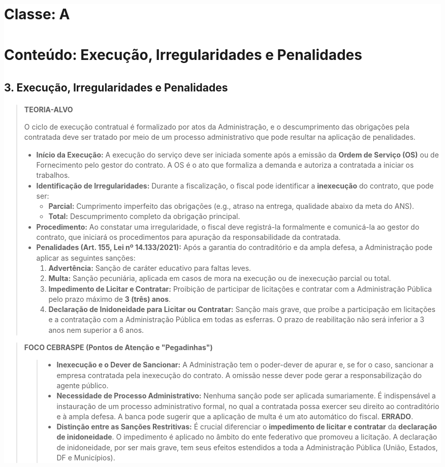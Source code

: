 # Classe: A
# Conteúdo: Execução, Irregularidades e Penalidades

## 3. Execução, Irregularidades e Penalidades

> **TEORIA-ALVO**
>
> O ciclo de execução contratual é formalizado por atos da Administração, e o descumprimento das obrigações pela contratada deve ser tratado por meio de um processo administrativo que pode resultar na aplicação de penalidades.
>
> * **Início da Execução:** A execução do serviço deve ser iniciada somente após a emissão da **Ordem de Serviço (OS)** ou de Fornecimento pelo gestor do contrato. A OS é o ato que formaliza a demanda e autoriza a contratada a iniciar os trabalhos.
> * **Identificação de Irregularidades:** Durante a fiscalização, o fiscal pode identificar a **inexecução** do contrato, que pode ser:
>     * **Parcial:** Cumprimento imperfeito das obrigações (e.g., atraso na entrega, qualidade abaixo da meta do ANS).
>     * **Total:** Descumprimento completo da obrigação principal.
> * **Procedimento:** Ao constatar uma irregularidade, o fiscal deve registrá-la formalmente e comunicá-la ao gestor do contrato, que iniciará os procedimentos para apuração da responsabilidade da contratada.
> * **Penalidades (Art. 155, Lei nº 14.133/2021):** Após a garantia do contraditório e da ampla defesa, a Administração pode aplicar as seguintes sanções:
>     1.  **Advertência:** Sanção de caráter educativo para faltas leves.
>     2.  **Multa:** Sanção pecuniária, aplicada em casos de mora na execução ou de inexecução parcial ou total.
>     3.  **Impedimento de Licitar e Contratar:** Proibição de participar de licitações e contratar com a Administração Pública pelo prazo máximo de **3 (três) anos**.
>     4.  **Declaração de Inidoneidade para Licitar ou Contratar:** Sanção mais grave, que proíbe a participação em licitações e a contratação com a Administração Pública em todas as esferras. O prazo de reabilitação não será inferior a 3 anos nem superior a 6 anos.

> **FOCO CEBRASPE (Pontos de Atenção e "Pegadinhas")**
>
> > * **Inexecução e o Dever de Sancionar:** A Administração tem o poder-dever de apurar e, se for o caso, sancionar a empresa contratada pela inexecução do contrato. A omissão nesse dever pode gerar a responsabilização do agente público.
> > * **Necessidade de Processo Administrativo:** Nenhuma sanção pode ser aplicada sumariamente. É indispensável a instauração de um processo administrativo formal, no qual a contratada possa exercer seu direito ao contraditório e à ampla defesa. A banca pode sugerir que a aplicação de multa é um ato automático do fiscal. **ERRADO**.
> > * **Distinção entre as Sanções Restritivas:** É crucial diferenciar o **impedimento de licitar e contratar** da **declaração de inidoneidade**. O impedimento é aplicado no âmbito do ente federativo que promoveu a licitação. A declaração de inidoneidade, por ser mais grave, tem seus efeitos estendidos a toda a Administração Pública (União, Estados, DF e Municípios).